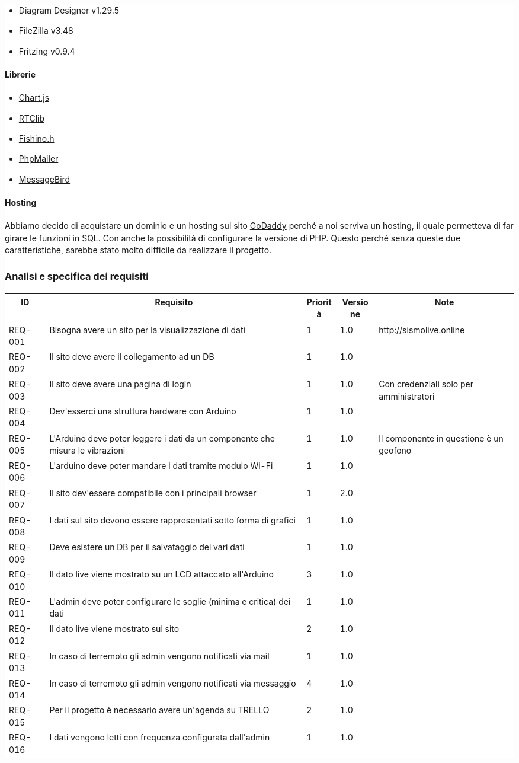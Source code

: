- Diagram Designer v1.29.5

- FileZilla v3.48

- Fritzing v0.9.4

#### Librerie

- [Chart.js](https://ch.godaddy.com/it)

- [RTClib](https://github.com/adafruit/RTClib)

- [Fishino.h](http://fishino.com/download-libraries-it.html)

- [PhpMailer](https://github.com/PHPMailer/PHPMailer)

- [MessageBird](https://github.com/messagebird/php-rest-api)

#### Hosting

Abbiamo decido di acquistare un dominio e un hosting sul sito [GoDaddy](https://ch.godaddy.com/it) perché a noi serviva un hosting, il quale permetteva di far girare le funzioni in SQL.
Con anche la possibilità di configurare la versione di PHP.
Questo perché senza queste due caratteristiche, sarebbe stato molto difficile da realizzare il progetto.

### Analisi e specifica dei requisiti

| **ID**  | **Requisito** | **Priorità** | **Versione** | **Note** |
| ------- | ------------- | ------------ | ------------ | -------- |
| REQ-001 | Bisogna avere un sito per la visualizzazione di dati| 1 | 1.0  | http://sismolive.online        |
| REQ-002 |Il sito deve avere il collegamento ad un DB| 1 | 1.0  |          |
| REQ-003 | Il sito deve avere una pagina di login| 1 | 1.0  |  Con credenziali solo per amministratori        |
| REQ-004 | Dev'esserci una struttura hardware con Arduino| 1 | 1.0 | |
| REQ-005 | L'Arduino deve poter leggere i dati da un componente che misura le vibrazioni| 1 | 1.0 | Il componente in questione è un geofono|
| REQ-006 | L'arduino deve poter mandare i dati tramite modulo Wi-Fi| 1 | 1.0| |
| REQ-007 |Il sito dev'essere compatibile con i principali browser| 1 | 2.0 | |
| REQ-008 | I dati sul sito devono essere rappresentati sotto forma di grafici | 1 | 1.0 |          |
| REQ-009 | Deve esistere un DB per il salvataggio dei vari dati | 1 | 1.0 | |
| REQ-010 | Il dato live viene mostrato su un LCD attaccato all'Arduino | 3 | 1.0 |     |
| REQ-011 | L'admin deve poter configurare le soglie (minima e critica) dei dati  | 1 | 1.0 |  |
| REQ-012 | Il dato live viene mostrato sul sito| 2 | 1.0 |  |
| REQ-013 | In caso di terremoto gli admin vengono notificati via mail  | 1 | 1.0 |  |
| REQ-014 | In caso di terremoto gli admin vengono notificati via messaggio| 4 | 1.0 | |
| REQ-015 | Per il progetto è necessario avere un'agenda su TRELLO | 2 | 1.0 | |
| REQ-016 | I dati vengono letti con frequenza configurata dall'admin| 1 | 1.0 | |
